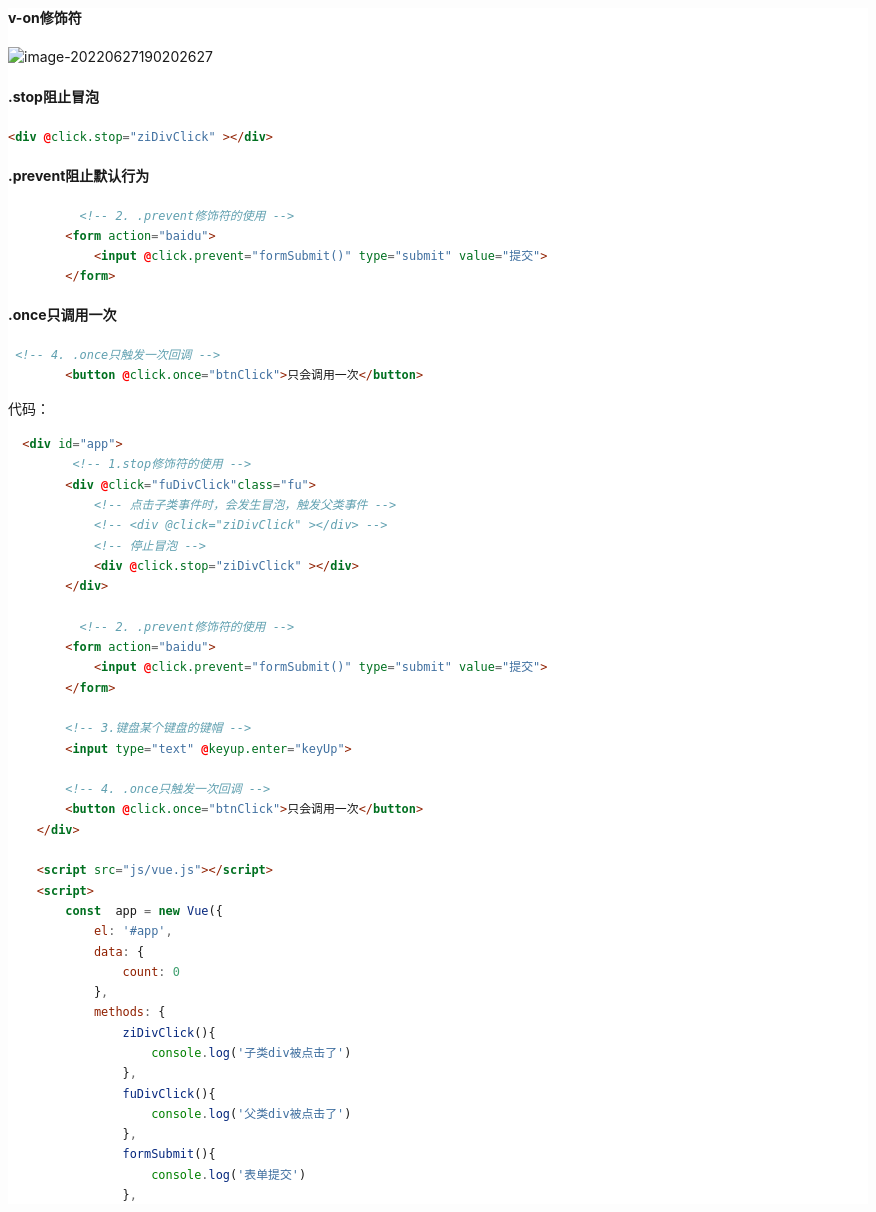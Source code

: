 #### v-on修饰符

![image-20220627190202627](https://trpora-1300527744.cos.ap-chongqing.myqcloud.com/img/image-20220627190202627.png)

#### .stop阻止冒泡

```html
<div @click.stop="ziDivClick" ></div>
```

#### .prevent阻止默认行为

```html
          <!-- 2. .prevent修饰符的使用 -->
        <form action="baidu">
            <input @click.prevent="formSubmit()" type="submit" value="提交">
        </form>
```

#### .once只调用一次

```html
 <!-- 4. .once只触发一次回调 -->
        <button @click.once="btnClick">只会调用一次</button>
```

代码：

```html
  <div id="app">
         <!-- 1.stop修饰符的使用 -->
        <div @click="fuDivClick"class="fu">
            <!-- 点击子类事件时，会发生冒泡，触发父类事件 -->
            <!-- <div @click="ziDivClick" ></div> -->
            <!-- 停止冒泡 -->
            <div @click.stop="ziDivClick" ></div>
        </div>

          <!-- 2. .prevent修饰符的使用 -->
        <form action="baidu">
            <input @click.prevent="formSubmit()" type="submit" value="提交">
        </form>

        <!-- 3.键盘某个键盘的键帽 -->
        <input type="text" @keyup.enter="keyUp">

        <!-- 4. .once只触发一次回调 -->
        <button @click.once="btnClick">只会调用一次</button>
    </div>
   
    <script src="js/vue.js"></script>
    <script>
        const  app = new Vue({
            el: '#app',
            data: {
                count: 0
            },
            methods: {
                ziDivClick(){
                    console.log('子类div被点击了')
                },
                fuDivClick(){
                    console.log('父类div被点击了')
                },
                formSubmit(){
                    console.log('表单提交')
                },
```